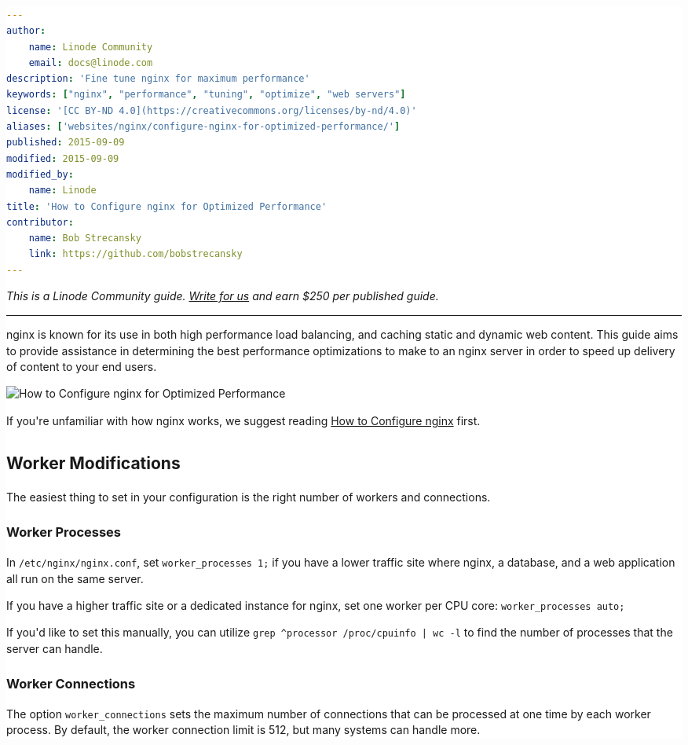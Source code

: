 ```yaml
---
author:
    name: Linode Community
    email: docs@linode.com
description: 'Fine tune nginx for maximum performance'
keywords: ["nginx", "performance", "tuning", "optimize", "web servers"]
license: '[CC BY-ND 4.0](https://creativecommons.org/licenses/by-nd/4.0)'
aliases: ['websites/nginx/configure-nginx-for-optimized-performance/']
published: 2015-09-09
modified: 2015-09-09
modified_by:
    name: Linode
title: 'How to Configure nginx for Optimized Performance'
contributor:
    name: Bob Strecansky
    link: https://github.com/bobstrecansky
---
```


*This is a Linode Community guide. [Write for us](/docs/contribute) and earn $250 per published guide.*

<hr>

nginx is known for its use in both high performance load balancing, and caching static and dynamic web content.  This guide aims to provide assistance in determining the best performance optimizations to make to an nginx server in order to speed up delivery of content to your end users.

![How to Configure nginx for Optimized Performance](/docs/assets/configure-nginx-for-optimized-performance.png "How to Configure nginx for Optimized Performance")

If you're unfamiliar with how nginx works, we suggest reading [How to Configure nginx](/docs/websites/nginx/how-to-configure-nginx) first.


## Worker Modifications

The easiest thing to set in your configuration is the right number of workers and connections.

### Worker Processes

In `/etc/nginx/nginx.conf`, set `worker_processes 1;` if you have a lower traffic site where nginx, a database, and a web application all run on the same server.

If you have a higher traffic site or a dedicated instance for nginx, set one worker per CPU core: `worker_processes auto;`

If you'd like to set this manually, you can utilize `grep ^processor /proc/cpuinfo | wc -l` to find the number of processes that the server can handle.


### Worker Connections

The option `worker_connections` sets the maximum number of connections that can be processed at one time by each worker process. By default, the worker connection limit is 512, but many systems can handle more.
